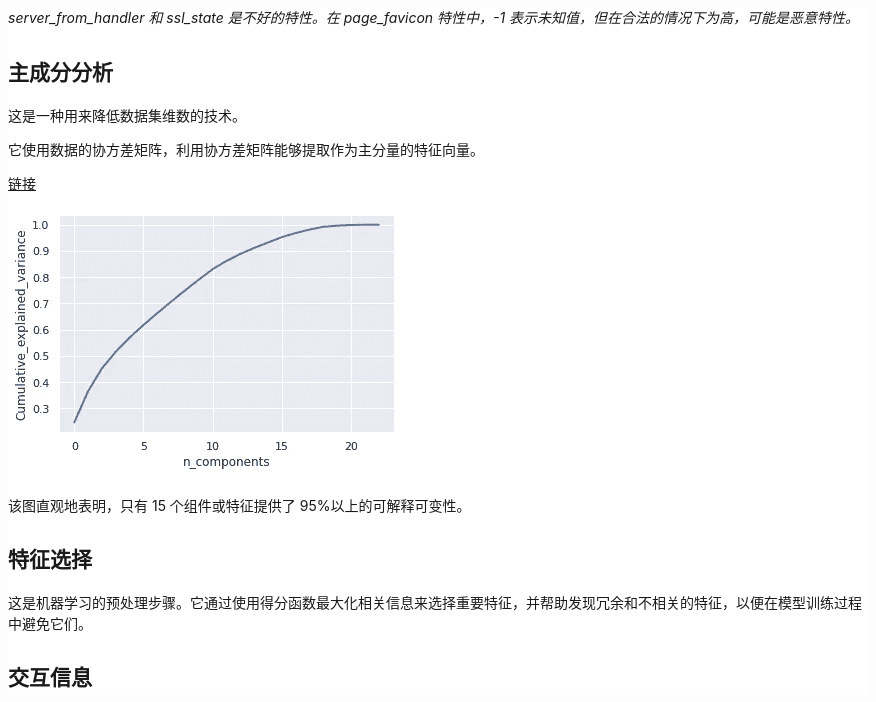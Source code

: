 *server_from_handler 和 ssl_state 是不好的特性。在 page_favicon 特性中，-1 表示未知值，但在合法的情况下为高，可能是恶意特性。*

## 主成分分析

这是一种用来降低数据集维数的技术。

它使用数据的协方差矩阵，利用协方差矩阵能够提取作为主分量的特征向量。

[链接](https://en.wikipedia.org/wiki/Principal_component_analysis)

![](img/2e9b906811305f0f8a7719223208f033.png)

该图直观地表明，只有 15 个组件或特征提供了 95%以上的可解释可变性。

## 特征选择

这是机器学习的预处理步骤。它通过使用得分函数最大化相关信息来选择重要特征，并帮助发现冗余和不相关的特征，以便在模型训练过程中避免它们。

## 交互信息
